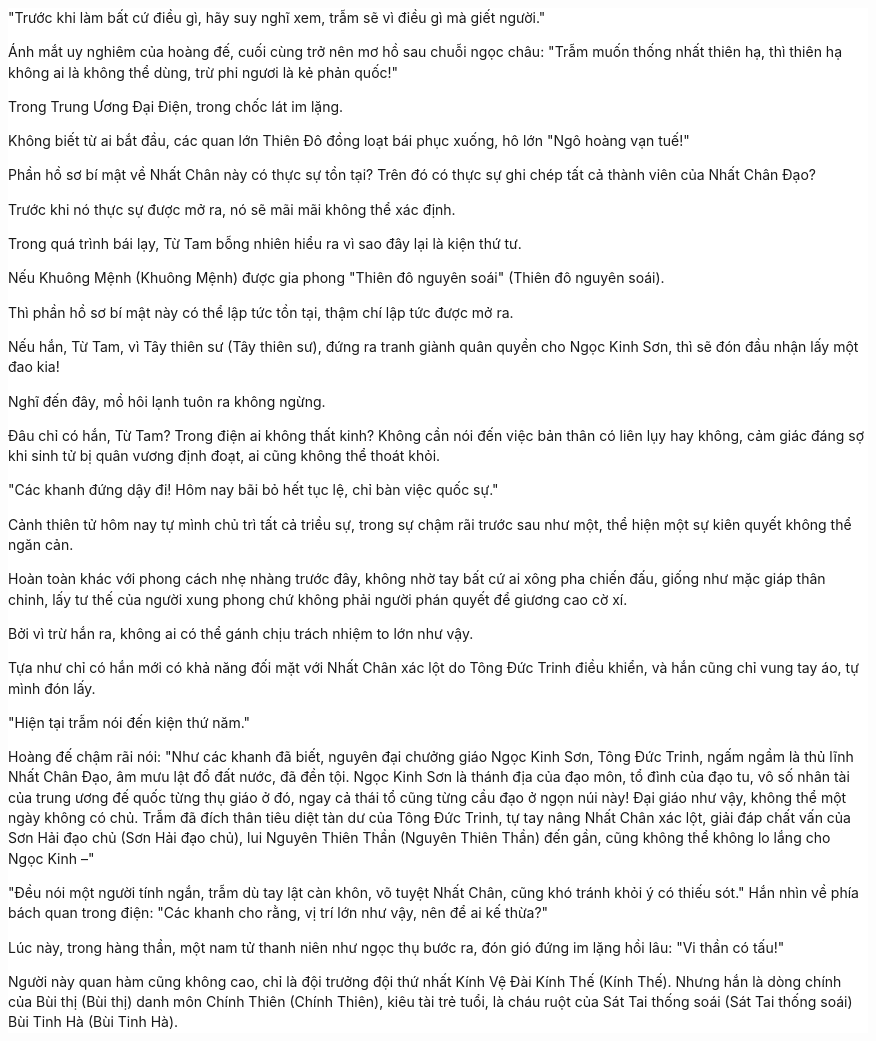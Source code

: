 "Trước khi làm bất cứ điều gì, hãy suy nghĩ xem, trẫm sẽ vì điều gì mà giết người."

Ánh mắt uy nghiêm của hoàng đế, cuối cùng trở nên mơ hồ sau chuỗi ngọc châu: "Trẫm muốn thống nhất thiên hạ, thì thiên hạ không ai là không thể dùng, trừ phi ngươi là kẻ phản quốc!"

Trong Trung Ương Đại Điện, trong chốc lát im lặng.

Không biết từ ai bắt đầu, các quan lớn Thiên Đô đồng loạt bái phục xuống, hô lớn "Ngô hoàng vạn tuế!"

Phần hồ sơ bí mật về Nhất Chân này có thực sự tồn tại? Trên đó có thực sự ghi chép tất cả thành viên của Nhất Chân Đạo?

Trước khi nó thực sự được mở ra, nó sẽ mãi mãi không thể xác định.

Trong quá trình bái lạy, Từ Tam bỗng nhiên hiểu ra vì sao đây lại là kiện thứ tư.

Nếu Khuông Mệnh (Khuông Mệnh) được gia phong "Thiên đô nguyên soái" (Thiên đô nguyên soái).

Thì phần hồ sơ bí mật này có thể lập tức tồn tại, thậm chí lập tức được mở ra.

Nếu hắn, Từ Tam, vì Tây thiên sư (Tây thiên sư), đứng ra tranh giành quân quyền cho Ngọc Kinh Sơn, thì sẽ đón đầu nhận lấy một đao kia!

Nghĩ đến đây, mồ hôi lạnh tuôn ra không ngừng.

Đâu chỉ có hắn, Từ Tam? Trong điện ai không thất kinh? Không cần nói đến việc bản thân có liên lụy hay không, cảm giác đáng sợ khi sinh tử bị quân vương định đoạt, ai cũng không thể thoát khỏi.

"Các khanh đứng dậy đi! Hôm nay bãi bỏ hết tục lệ, chỉ bàn việc quốc sự."

Cảnh thiên tử hôm nay tự mình chủ trì tất cả triều sự, trong sự chậm rãi trước sau như một, thể hiện một sự kiên quyết không thể ngăn cản.

Hoàn toàn khác với phong cách nhẹ nhàng trước đây, không nhờ tay bất cứ ai xông pha chiến đấu, giống như mặc giáp thân chinh, lấy tư thế của người xung phong chứ không phải người phán quyết để giương cao cờ xí.

Bởi vì trừ hắn ra, không ai có thể gánh chịu trách nhiệm to lớn như vậy.

Tựa như chỉ có hắn mới có khả năng đối mặt với Nhất Chân xác lột do Tông Đức Trinh điều khiển, và hắn cũng chỉ vung tay áo, tự mình đón lấy.

"Hiện tại trẫm nói đến kiện thứ năm."

Hoàng đế chậm rãi nói: "Như các khanh đã biết, nguyên đại chưởng giáo Ngọc Kinh Sơn, Tông Đức Trinh, ngấm ngầm là thủ lĩnh Nhất Chân Đạo, âm mưu lật đổ đất nước, đã đền tội. Ngọc Kinh Sơn là thánh địa của đạo môn, tổ đình của đạo tu, vô số nhân tài của trung ương đế quốc từng thụ giáo ở đó, ngay cả thái tổ cũng từng cầu đạo ở ngọn núi này! Đại giáo như vậy, không thể một ngày không có chủ. Trẫm đã đích thân tiêu diệt tàn dư của Tông Đức Trinh, tự tay nâng Nhất Chân xác lột, giải đáp chất vấn của Sơn Hải đạo chủ (Sơn Hải đạo chủ), lui Nguyên Thiên Thần (Nguyên Thiên Thần) đến gần, cũng không thể không lo lắng cho Ngọc Kinh –"

"Đều nói một người tính ngắn, trẫm dù tay lật càn khôn, võ tuyệt Nhất Chân, cũng khó tránh khỏi ý có thiếu sót." Hắn nhìn về phía bách quan trong điện: "Các khanh cho rằng, vị trí lớn như vậy, nên để ai kế thừa?"

Lúc này, trong hàng thần, một nam tử thanh niên như ngọc thụ bước ra, đón gió đứng im lặng hồi lâu: "Vi thần có tấu!"

Người này quan hàm cũng không cao, chỉ là đội trưởng đội thứ nhất Kính Vệ Đài Kính Thế (Kính Thế). Nhưng hắn là dòng chính của Bùi thị (Bùi thị) danh môn Chính Thiên (Chính Thiên), kiêu tài trẻ tuổi, là cháu ruột của Sát Tai thống soái (Sát Tai thống soái) Bùi Tinh Hà (Bùi Tinh Hà).
